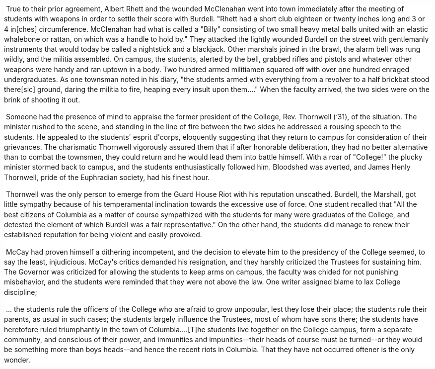 ​	True to their prior  agreement, Albert Rhett and the wounded McClenahan
went into town  immediately after the meeting of students with weapons in order
to  settle their score with Burdell. "Rhett had a short club eighteen or  twenty
inches long and 3 or 4 in[ches] circumference. McClenahan had  what is called a
"Billy" consisting of two small heavy metal balls  united with an elastic
whalebone or rattan, on which was a handle to  hold by."  They attacked the
lightly wounded Burdell on the street with  gentlemanly instruments that would
today be called a nightstick and a  blackjack. Other marshals joined in the
brawl, the alarm bell was rung  wildly, and the militia assembled. On campus,
the students, alerted by  the bell, grabbed rifles and pistols and whatever
other weapons were  handy and ran uptown in a body. Two hundred armed militiamen
squared off with over one hundred enraged undergraduates. As one townsman noted
in  his diary, "the students armed with everything from a revolver to a half
brickbat stood there[sic] ground, daring the militia to fire, heaping  every
insult upon them...."  When the faculty arrived, the two sides  were on the
brink of shooting it out.

​	Someone had the presence of mind to appraise the former president of the
College, Rev. Thornwell  (‘31), of the situation. The minister rushed to the
scene, and standing  in the line of fire between the two sides he addressed a
rousing speech  to the students. He appealed to the students' esprit d'corps,
eloquently suggesting that they return to campus for consideration of their
grievances. The charismatic Thornwell vigorously assured them that if  after
honorable deliberation, they had no better alternative than to  combat the
townsmen, they could return and he would lead them into  battle himself. With a
roar of "College!" the plucky minister stormed  back to campus, and the students
enthusiastically followed him.  Bloodshed was averted, and James Henly
Thornwell, pride of the  Euphradian society, had his finest hour.

​	Thornwell was the only  person to emerge from the Guard House Riot with
his reputation  unscathed. Burdell, the Marshall, got little sympathy because of
his  temperamental inclination towards the excessive use of force. One  student
recalled that "All the best citizens of Columbia as a matter of  course
sympathized with the students for many were graduates of the  College, and
detested the element of which Burdell was a fair  representative."  On the other
hand, the students did manage to renew  their established reputation for being
violent and easily provoked.

​	McCay had proven himself a dithering incompetent, and the  decision to
elevate him to the presidency of the College seemed, to say the least,
injudicious. McCay's critics demanded his resignation, and they harshly
criticized the Trustees for sustaining him.  The Governor was criticized for
allowing the students to keep arms on campus, the faculty was  chided for not
punishing misbehavior, and the students were reminded  that they were not above
the law.  One writer assigned blame to lax  College discipline;

​	... the students rule the officers of the  College who are afraid to
grow unpopular, lest they lose their place;  the students rule their parents, as
usual in such cases; the students  largely influence the Trustees, most of whom
have sons there; the  students have heretofore ruled triumphantly in the town of
Columbia....[T]he students live together on the College campus, form a  separate
community, and conscious of their power, and immunities and  impunities--their
heads of course must be turned--or they would be  something more than boys
heads--and hence the recent riots in Columbia.  That they have not occurred
oftener is the only wonder.
